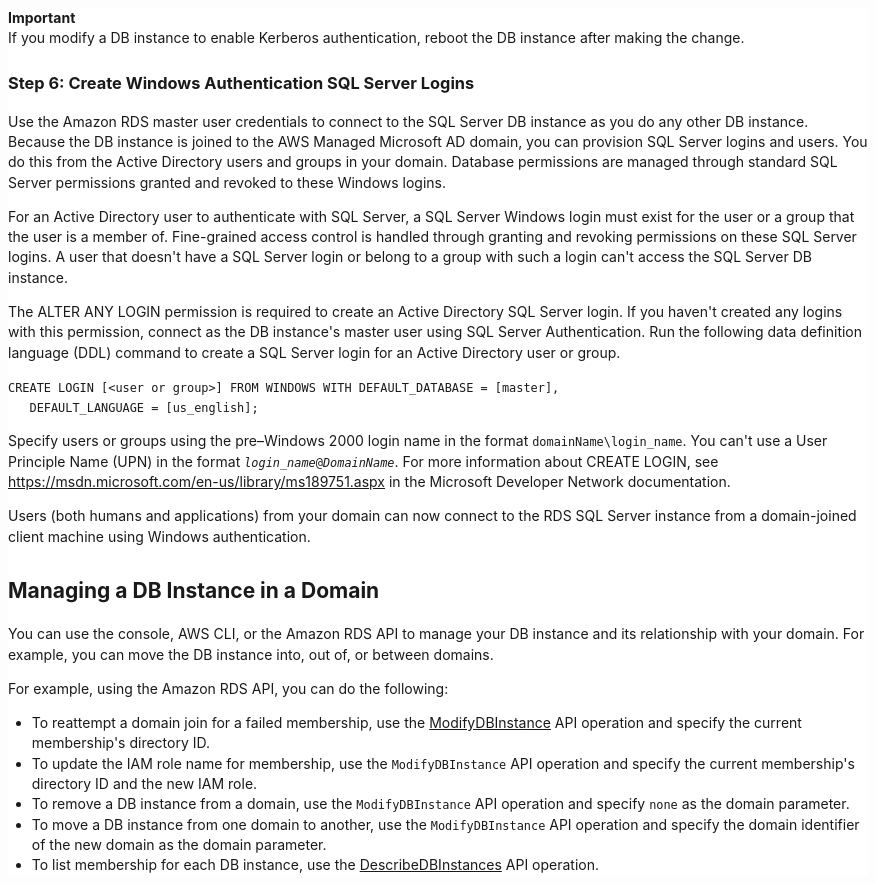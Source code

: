 **Important**  
If you modify a DB instance to enable Kerberos authentication, reboot the DB instance after making the change\.

### Step 6: Create Windows Authentication SQL Server Logins<a name="USER_SQLServerWinAuth.CreateLogins"></a>

Use the Amazon RDS master user credentials to connect to the SQL Server DB instance as you do any other DB instance\. Because the DB instance is joined to the AWS Managed Microsoft AD domain, you can provision SQL Server logins and users\. You do this from the Active Directory users and groups in your domain\. Database permissions are managed through standard SQL Server permissions granted and revoked to these Windows logins\.

For an Active Directory user to authenticate with SQL Server, a SQL Server Windows login must exist for the user or a group that the user is a member of\. Fine\-grained access control is handled through granting and revoking permissions on these SQL Server logins\. A user that doesn't have a SQL Server login or belong to a group with such a login can't access the SQL Server DB instance\.

The ALTER ANY LOGIN permission is required to create an Active Directory SQL Server login\. If you haven't created any logins with this permission, connect as the DB instance's master user using SQL Server Authentication\. Run the following data definition language \(DDL\) command to create a SQL Server login for an Active Directory user or group\.

```
CREATE LOGIN [<user or group>] FROM WINDOWS WITH DEFAULT_DATABASE = [master],
   DEFAULT_LANGUAGE = [us_english];
```

Specify users or groups using the pre–Windows 2000 login name in the format `domainName\login_name`\. You can't use a User Principle Name \(UPN\) in the format *`login_name`*`@`*`DomainName`*\. For more information about CREATE LOGIN, see [https://msdn\.microsoft\.com/en\-us/library/ms189751\.aspx](https://msdn.microsoft.com/en-us/library/ms189751.aspx) in the Microsoft Developer Network documentation\.

Users \(both humans and applications\) from your domain can now connect to the RDS SQL Server instance from a domain\-joined client machine using Windows authentication\.

## Managing a DB Instance in a Domain<a name="USER_SQLServerWinAuth.Managing"></a>

 You can use the console, AWS CLI, or the Amazon RDS API to manage your DB instance and its relationship with your domain\. For example, you can move the DB instance into, out of, or between domains\. 

 For example, using the Amazon RDS API, you can do the following: 
+  To reattempt a domain join for a failed membership, use the [ModifyDBInstance](https://docs.aws.amazon.com/AmazonRDS/latest/APIReference/API_ModifyDBInstance.html) API operation and specify the current membership's directory ID\. 
+  To update the IAM role name for membership, use the `ModifyDBInstance` API operation and specify the current membership's directory ID and the new IAM role\. 
+  To remove a DB instance from a domain, use the `ModifyDBInstance` API operation and specify `none` as the domain parameter\. 
+  To move a DB instance from one domain to another, use the `ModifyDBInstance` API operation and specify the domain identifier of the new domain as the domain parameter\. 
+  To list membership for each DB instance, use the [DescribeDBInstances](https://docs.aws.amazon.com/AmazonRDS/latest/APIReference/DescribeDBInstances.html) API operation\. 
